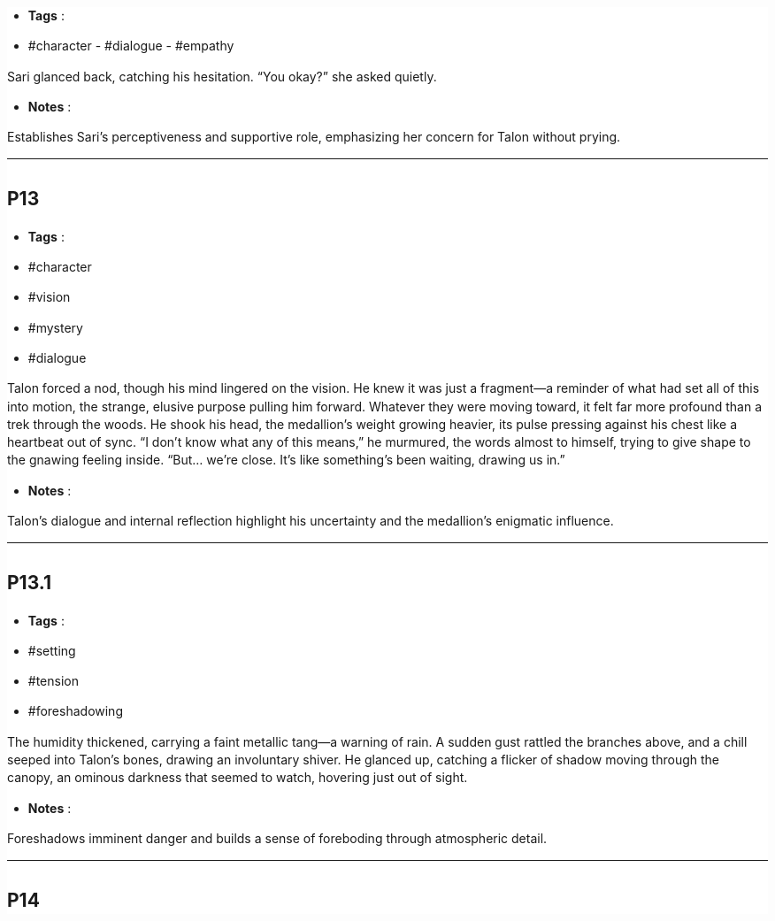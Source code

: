 - **Tags** :

- #character - #dialogue - #empathy

Sari glanced back, catching his hesitation. “You okay?” she asked quietly.

- **Notes** :

Establishes Sari’s perceptiveness and supportive role, emphasizing her concern for Talon without prying.

---

## P13

- **Tags** :

- #character
- #vision
- #mystery
- #dialogue

Talon forced a nod, though his mind lingered on the vision. He knew it was just a fragment—a reminder of what had set all of this into motion, the strange, elusive purpose pulling him forward. Whatever they were moving toward, it felt far more profound than a trek through the woods. He shook his head, the medallion’s weight growing heavier, its pulse pressing against his chest like a heartbeat out of sync. “I don’t know what any of this means,” he murmured, the words almost to himself, trying to give shape to the gnawing feeling inside. “But… we’re close. It’s like something’s been waiting, drawing us in.”

- **Notes** :

Talon’s dialogue and internal reflection highlight his uncertainty and the medallion’s enigmatic influence.

---

## P13.1

- **Tags** :

- #setting
- #tension
- #foreshadowing

The humidity thickened, carrying a faint metallic tang—a warning of rain. A sudden gust rattled the branches above, and a chill seeped into Talon’s bones, drawing an involuntary shiver. He glanced up, catching a flicker of shadow moving through the canopy, an ominous darkness that seemed to watch, hovering just out of sight.

- **Notes** :

Foreshadows imminent danger and builds a sense of foreboding through atmospheric detail.

---

## P14
